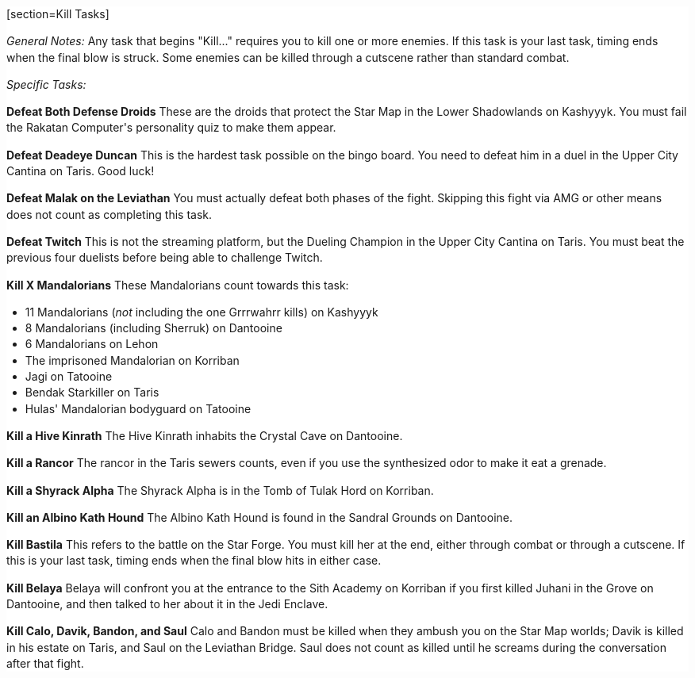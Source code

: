 [section=Kill Tasks]

*General Notes:* Any task that begins "Kill..." requires you to kill one or more enemies.  If this task is your last task, timing ends when the final blow is struck.  Some enemies can be killed through a cutscene rather than standard combat.

*Specific Tasks:*

**Defeat Both Defense Droids**
These are the droids that protect the Star Map in the Lower Shadowlands on Kashyyyk.  You must fail the Rakatan Computer's personality quiz to make them appear.

**Defeat Deadeye Duncan**
This is the hardest task possible on the bingo board.  You need to defeat him in a duel in the Upper City Cantina on Taris. Good luck!

**Defeat Malak on the Leviathan**
You must actually defeat both phases of the fight.  Skipping this fight via AMG or other means does not count as completing this task.

**Defeat Twitch**
This is not the streaming platform, but the Dueling Champion in the Upper City Cantina on Taris.  You must beat the previous four duelists before being able to challenge Twitch.

**Kill X Mandalorians**
These Mandalorians count towards this task:
- 11 Mandalorians (*not* including the one Grrrwahrr kills) on Kashyyyk
- 8 Mandalorians (including Sherruk) on Dantooine
- 6 Mandalorians on Lehon
- The imprisoned Mandalorian on Korriban
- Jagi on Tatooine
- Bendak Starkiller on Taris
- Hulas' Mandalorian bodyguard on Tatooine

**Kill a Hive Kinrath**
The Hive Kinrath inhabits the Crystal Cave on Dantooine.

**Kill a Rancor**
The rancor in the Taris sewers counts, even if you use the synthesized odor to make it eat a grenade.

**Kill a Shyrack Alpha**
The Shyrack Alpha is in the Tomb of Tulak Hord on Korriban.

**Kill an Albino Kath Hound**
The Albino Kath Hound is found in the Sandral Grounds on Dantooine.

**Kill Bastila**
This refers to the battle on the Star Forge.  You must kill her at the end, either through combat or through a cutscene.  If this is your last task, timing ends when the final blow hits in either case.

**Kill Belaya**
Belaya will confront you at the entrance to the Sith Academy on Korriban if you first killed Juhani in the Grove on Dantooine, and then talked to her about it in the Jedi Enclave.

**Kill Calo, Davik, Bandon, and Saul**
Calo and Bandon must be killed when they ambush you on the Star Map worlds; Davik is killed in his estate on Taris, and Saul on the Leviathan Bridge.  Saul does not count as killed until he screams during the conversation after that fight.
